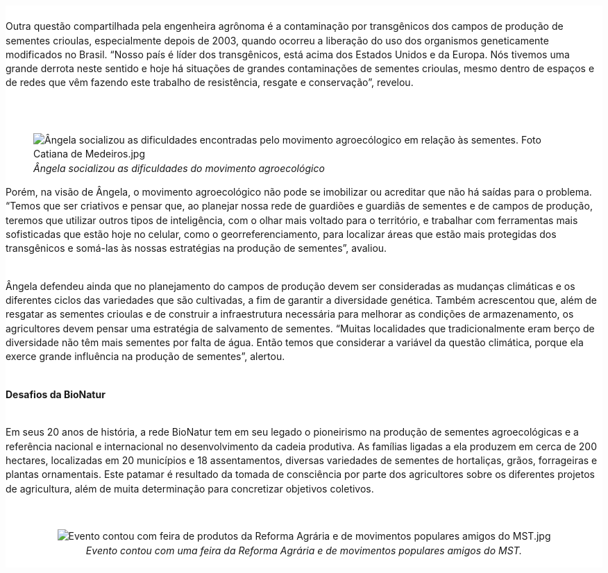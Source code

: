 <p><br />
Outra quest&atilde;o compartilhada pela engenheira agr&ocirc;noma &eacute; a contamina&ccedil;&atilde;o por transg&ecirc;nicos dos campos de produ&ccedil;&atilde;o de sementes crioulas, especialmente depois de 2003, quando ocorreu a libera&ccedil;&atilde;o do uso dos organismos geneticamente modificados no Brasil. &ldquo;Nosso pa&iacute;s &eacute; l&iacute;der dos transg&ecirc;nicos, est&aacute; acima dos Estados Unidos e da Europa. N&oacute;s tivemos uma grande derrota neste sentido e hoje h&aacute; situa&ccedil;&otilde;es de grandes contamina&ccedil;&otilde;es de sementes crioulas, mesmo dentro de espa&ccedil;os e de redes que v&ecirc;m fazendo este trabalho de resist&ecirc;ncia, resgate e conserva&ccedil;&atilde;o&rdquo;, revelou.</p>

<p>&nbsp;</p>

<figure class="image" style="float:right"><img alt="Ângela socializou as dificuldades encontradas pelo movimento agroecólogico em relação às sementes. Foto Catiana de Medeiros.jpg" height="235" src="//farm5.staticflickr.com/4547/38114210064_718f4bde24_b.jpg" width="350" />
<figcaption><em>&Acirc;ngela socializou as dificuldades do movimento agroecol&oacute;gico</em></figcaption>
</figure>

<p>Por&eacute;m, na vis&atilde;o de &Acirc;ngela, o movimento agroecol&oacute;gico n&atilde;o pode se imobilizar ou acreditar que n&atilde;o h&aacute; sa&iacute;das para o problema. &ldquo;Temos que ser criativos e pensar que, ao planejar nossa rede de guardi&otilde;es e guardi&atilde;s de sementes e de campos de produ&ccedil;&atilde;o, teremos que utilizar outros tipos de intelig&ecirc;ncia, com o olhar mais voltado para o territ&oacute;rio, e trabalhar com ferramentas mais sofisticadas que est&atilde;o hoje no celular, como o georreferenciamento, para localizar &aacute;reas que est&atilde;o mais protegidas dos transg&ecirc;nicos e som&aacute;-las &agrave;s nossas estrat&eacute;gias na produ&ccedil;&atilde;o de sementes&rdquo;, avaliou.</p>

<p><br />
&Acirc;ngela defendeu ainda que no planejamento do campos de produ&ccedil;&atilde;o devem ser consideradas as mudan&ccedil;as clim&aacute;ticas e os diferentes ciclos das variedades que s&atilde;o cultivadas, a fim de garantir a diversidade gen&eacute;tica. Tamb&eacute;m acrescentou que, al&eacute;m de resgatar as sementes crioulas e de construir a infraestrutura necess&aacute;ria para melhorar as condi&ccedil;&otilde;es de armazenamento, os agricultores devem pensar uma estrat&eacute;gia de salvamento de sementes. &ldquo;Muitas localidades que tradicionalmente eram ber&ccedil;o de diversidade n&atilde;o t&ecirc;m mais sementes por falta de &aacute;gua. Ent&atilde;o temos que considerar a vari&aacute;vel da quest&atilde;o clim&aacute;tica, porque ela exerce grande influ&ecirc;ncia na produ&ccedil;&atilde;o de sementes&rdquo;, alertou.</p>

<p><br />
<strong>Desafios da BioNatur</strong></p>

<p><br />
Em seus 20 anos de hist&oacute;ria, a rede BioNatur tem em seu legado o pioneirismo na produ&ccedil;&atilde;o de sementes agroecol&oacute;gicas e a refer&ecirc;ncia nacional e internacional no desenvolvimento da cadeia produtiva. As fam&iacute;lias ligadas a ela produzem em cerca de 200 hectares, localizadas em 20 munic&iacute;pios e 18 assentamentos, diversas variedades de sementes de hortali&ccedil;as, gr&atilde;os, forrageiras e plantas ornamentais. Este patamar &eacute; resultado da tomada de consci&ecirc;ncia por parte dos agricultores sobre os diferentes projetos de agricultura, al&eacute;m de muita determina&ccedil;&atilde;o para concretizar objetivos coletivos.<br />
&nbsp;</p>

<div style="text-align:center">
<figure class="image" style="display:inline-block"><img alt="Evento contou com feira de produtos da Reforma Agrária e de movimentos populares amigos do MST.jpg" height="496" src="//farm5.staticflickr.com/4556/24957811398_c6402b1236_b.jpg" width="700" />
<figcaption><em>Evento contou com uma feira da Reforma Agr&aacute;ria e de movimentos populares amigos do MST.</em></figcaption>
</figure>
</div>
